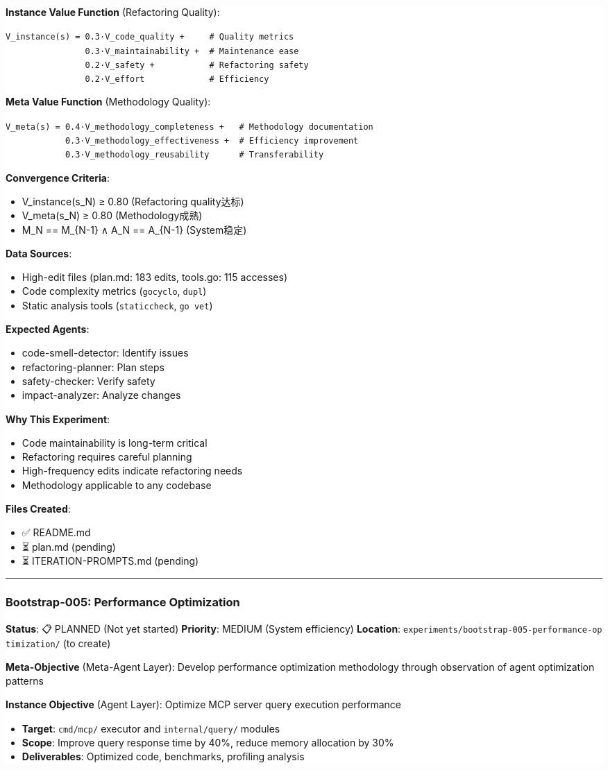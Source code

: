 **Instance Value Function** (Refactoring Quality):
```
V_instance(s) = 0.3·V_code_quality +     # Quality metrics
                0.3·V_maintainability +  # Maintenance ease
                0.2·V_safety +           # Refactoring safety
                0.2·V_effort             # Efficiency
```

**Meta Value Function** (Methodology Quality):
```
V_meta(s) = 0.4·V_methodology_completeness +   # Methodology documentation
            0.3·V_methodology_effectiveness +  # Efficiency improvement
            0.3·V_methodology_reusability      # Transferability
```

**Convergence Criteria**:
- V_instance(s_N) ≥ 0.80 (Refactoring quality达标)
- V_meta(s_N) ≥ 0.80 (Methodology成熟)
- M_N == M_{N-1} ∧ A_N == A_{N-1} (System稳定)

**Data Sources**:
- High-edit files (plan.md: 183 edits, tools.go: 115 accesses)
- Code complexity metrics (`gocyclo`, `dupl`)
- Static analysis tools (`staticcheck`, `go vet`)

**Expected Agents**:
- code-smell-detector: Identify issues
- refactoring-planner: Plan steps
- safety-checker: Verify safety
- impact-analyzer: Analyze changes

**Why This Experiment**:
- Code maintainability is long-term critical
- Refactoring requires careful planning
- High-frequency edits indicate refactoring needs
- Methodology applicable to any codebase

**Files Created**:
- ✅ README.md
- ⏳ plan.md (pending)
- ⏳ ITERATION-PROMPTS.md (pending)

---

### Bootstrap-005: Performance Optimization

**Status**: 📋 PLANNED (Not yet started)
**Priority**: MEDIUM (System efficiency)
**Location**: `experiments/bootstrap-005-performance-optimization/` (to create)

**Meta-Objective** (Meta-Agent Layer): Develop performance optimization methodology through observation of agent optimization patterns

**Instance Objective** (Agent Layer): Optimize MCP server query execution performance
- **Target**: `cmd/mcp/` executor and `internal/query/` modules
- **Scope**: Improve query response time by 40%, reduce memory allocation by 30%
- **Deliverables**: Optimized code, benchmarks, profiling analysis
